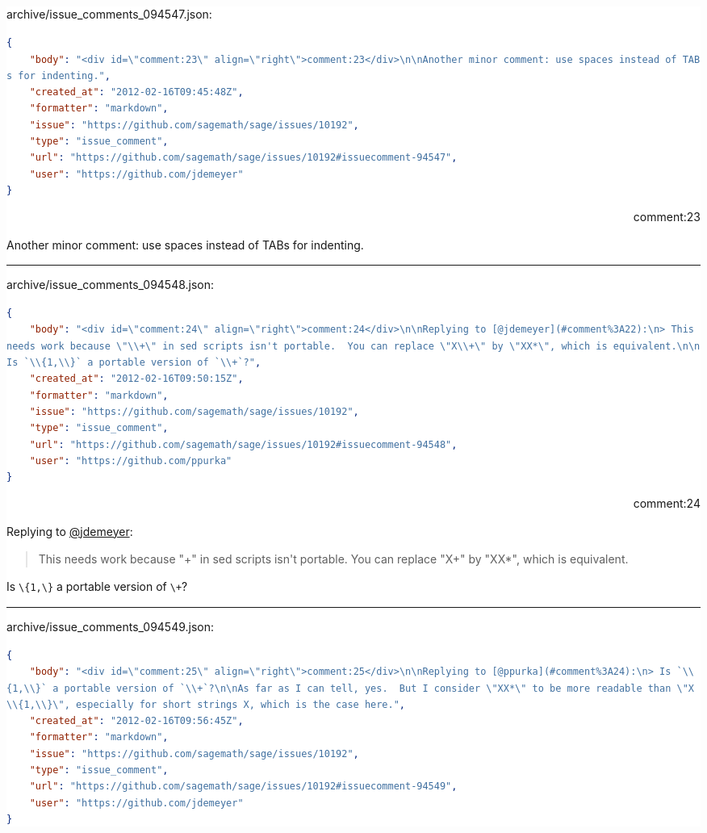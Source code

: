 archive/issue_comments_094547.json:
```json
{
    "body": "<div id=\"comment:23\" align=\"right\">comment:23</div>\n\nAnother minor comment: use spaces instead of TABs for indenting.",
    "created_at": "2012-02-16T09:45:48Z",
    "formatter": "markdown",
    "issue": "https://github.com/sagemath/sage/issues/10192",
    "type": "issue_comment",
    "url": "https://github.com/sagemath/sage/issues/10192#issuecomment-94547",
    "user": "https://github.com/jdemeyer"
}
```

<div id="comment:23" align="right">comment:23</div>

Another minor comment: use spaces instead of TABs for indenting.



---

archive/issue_comments_094548.json:
```json
{
    "body": "<div id=\"comment:24\" align=\"right\">comment:24</div>\n\nReplying to [@jdemeyer](#comment%3A22):\n> This needs work because \"\\+\" in sed scripts isn't portable.  You can replace \"X\\+\" by \"XX*\", which is equivalent.\n\nIs `\\{1,\\}` a portable version of `\\+`?",
    "created_at": "2012-02-16T09:50:15Z",
    "formatter": "markdown",
    "issue": "https://github.com/sagemath/sage/issues/10192",
    "type": "issue_comment",
    "url": "https://github.com/sagemath/sage/issues/10192#issuecomment-94548",
    "user": "https://github.com/ppurka"
}
```

<div id="comment:24" align="right">comment:24</div>

Replying to [@jdemeyer](#comment%3A22):
> This needs work because "\+" in sed scripts isn't portable.  You can replace "X\+" by "XX*", which is equivalent.

Is `\{1,\}` a portable version of `\+`?



---

archive/issue_comments_094549.json:
```json
{
    "body": "<div id=\"comment:25\" align=\"right\">comment:25</div>\n\nReplying to [@ppurka](#comment%3A24):\n> Is `\\{1,\\}` a portable version of `\\+`?\n\nAs far as I can tell, yes.  But I consider \"XX*\" to be more readable than \"X\\{1,\\}\", especially for short strings X, which is the case here.",
    "created_at": "2012-02-16T09:56:45Z",
    "formatter": "markdown",
    "issue": "https://github.com/sagemath/sage/issues/10192",
    "type": "issue_comment",
    "url": "https://github.com/sagemath/sage/issues/10192#issuecomment-94549",
    "user": "https://github.com/jdemeyer"
}
```
